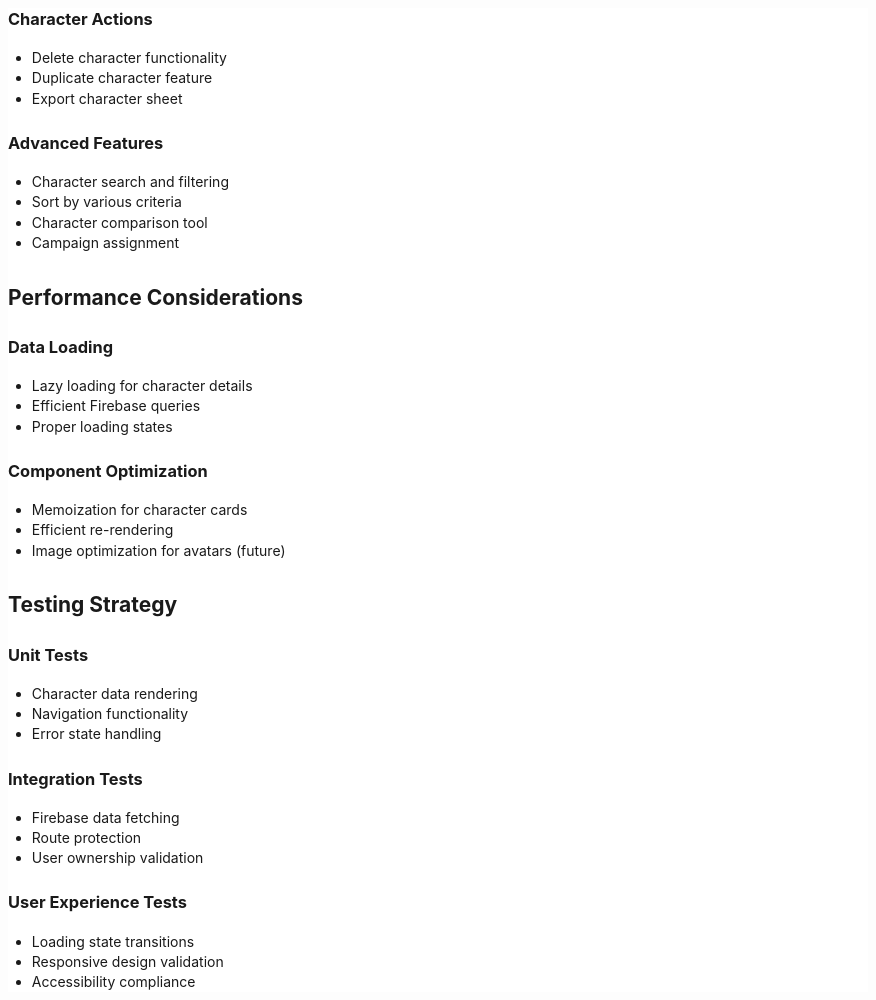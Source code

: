 ### Character Actions
- Delete character functionality
- Duplicate character feature
- Export character sheet

### Advanced Features
- Character search and filtering
- Sort by various criteria
- Character comparison tool
- Campaign assignment

## Performance Considerations

### Data Loading
- Lazy loading for character details
- Efficient Firebase queries
- Proper loading states

### Component Optimization
- Memoization for character cards
- Efficient re-rendering
- Image optimization for avatars (future)

## Testing Strategy

### Unit Tests
- Character data rendering
- Navigation functionality
- Error state handling

### Integration Tests
- Firebase data fetching
- Route protection
- User ownership validation

### User Experience Tests
- Loading state transitions
- Responsive design validation
- Accessibility compliance 